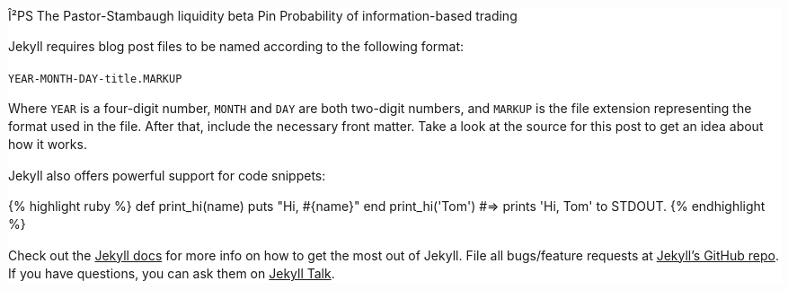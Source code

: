 Î²PS	The Pastor-Stambaugh liquidity beta
Pin	Probability of information-based trading


Jekyll requires blog post files to be named according to the following format:

`YEAR-MONTH-DAY-title.MARKUP`

Where `YEAR` is a four-digit number, `MONTH` and `DAY` are both two-digit numbers, and `MARKUP` is the file extension representing the format used in the file. After that, include the necessary front matter. Take a look at the source for this post to get an idea about how it works.

Jekyll also offers powerful support for code snippets:

{% highlight ruby %}
def print_hi(name)
  puts "Hi, #{name}"
end
print_hi('Tom')
#=> prints 'Hi, Tom' to STDOUT.
{% endhighlight %}

Check out the [Jekyll docs][jekyll-docs] for more info on how to get the most out of Jekyll. File all bugs/feature requests at [Jekyll’s GitHub repo][jekyll-gh]. If you have questions, you can ask them on [Jekyll Talk][jekyll-talk].

[jekyll-docs]: https://jekyllrb.com/docs/home
[jekyll-gh]:   https://github.com/jekyll/jekyll
[jekyll-talk]: https://talk.jekyllrb.com/
